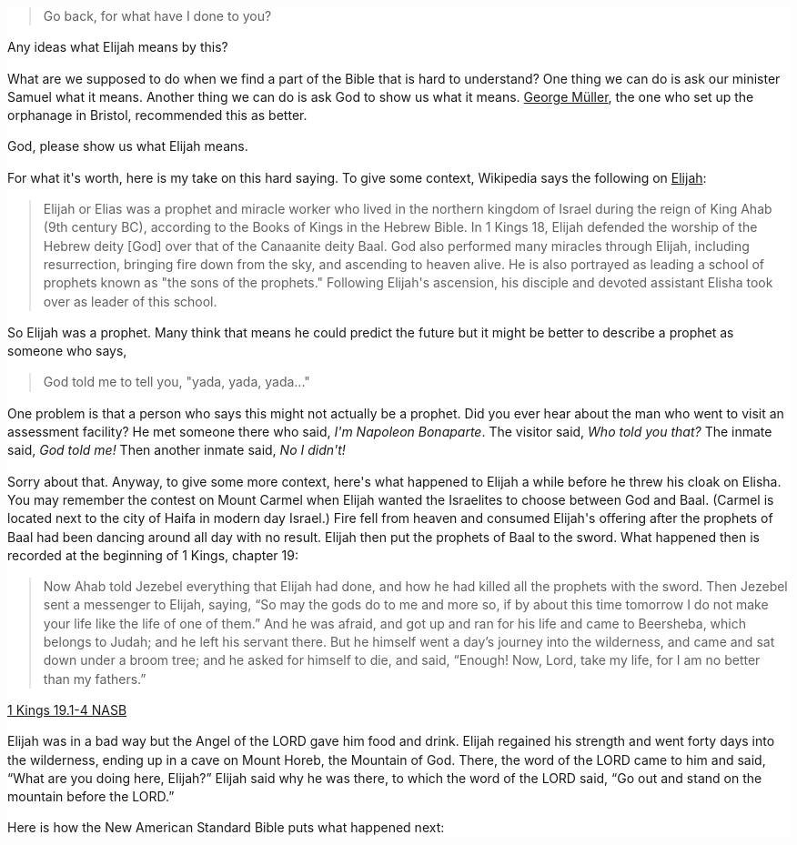 > Go back, for what have I done to you?

Any ideas what Elijah means by this?

What are we supposed to do when we find a part of the Bible that is hard to understand? One thing we can do is ask our minister Samuel what it means. Another thing we can do is ask God to show us what it means. [George Müller](https://en.wikipedia.org/wiki/George_M%C3%BCller), the one who set up the orphanage in Bristol, recommended this as better.

God, please show us what Elijah means.

For what it's worth, here is my take on this hard saying. To give some context, Wikipedia says the following on [Elijah](https://en.wikipedia.org/wiki/Elijah):

> Elijah or Elias was a prophet and miracle worker who lived in the northern kingdom of Israel during the reign of King Ahab (9th century BC), according to the Books of Kings in the Hebrew Bible. In 1 Kings 18, Elijah defended the worship of the Hebrew deity [God] over that of the Canaanite deity Baal. God also performed many miracles through Elijah, including resurrection, bringing fire down from the sky, and ascending to heaven alive. He is also portrayed as leading a school of prophets known as "the sons of the prophets." Following Elijah's ascension, his disciple and devoted assistant Elisha took over as leader of this school.

So Elijah was a prophet. Many think that means he could predict the future but it might be better to describe a prophet as someone who says,

> God told me to tell you, "yada, yada, yada..."

One problem is that a person who says this might not actually be a prophet. Did you ever hear about the man who went to visit an assessment facility? He met someone there who said, *I'm Napoleon Bonaparte*. The visitor said, *Who told you that?* The inmate said, *God told me!* Then another inmate said, *No I didn't!*

Sorry about that. Anyway, to give some more context, here's what happened to Elijah a while before he threw his cloak on Elisha. You may remember the contest on Mount Carmel when Elijah wanted the Israelites to choose between God and Baal. (Carmel is located next to the city of Haifa in modern day Israel.) Fire fell from heaven and consumed Elijah's offering after the prophets of Baal had been dancing around all day with no result. Elijah then put the prophets of Baal to the sword. What happened then is recorded at the beginning of 1 Kings, chapter 19:

> Now Ahab told Jezebel everything that Elijah had done, and how he had killed all the prophets with the sword. Then Jezebel sent a messenger to Elijah, saying, “So may the gods do to me and more so, if by about this time tomorrow I do not make your life like the life of one of them.” And he was afraid, and got up and ran for his life and came to Beersheba, which belongs to Judah; and he left his servant there. But he himself went a day’s journey into the wilderness, and came and sat down under a broom tree; and he asked for himself to die, and said, “Enough! Now, Lord, take my life, for I am no better than my fathers.”

[1 Kings 19.1-4 NASB](https://www.crosswire.org/study/parallelstudy.jsp?key=I+Kings+19%3A1#cv)

Elijah was in a bad way but the Angel of the LORD gave him food and drink. Elijah regained his strength and went forty days into the wilderness, ending up in a cave on Mount Horeb, the Mountain of God. There, the word of the LORD came to him and said, “What are you doing here, Elijah?” Elijah said why he was there, to which the word of the LORD said, “Go out and stand on the mountain before the LORD.”

Here is how the New American Standard Bible puts what happened next:

